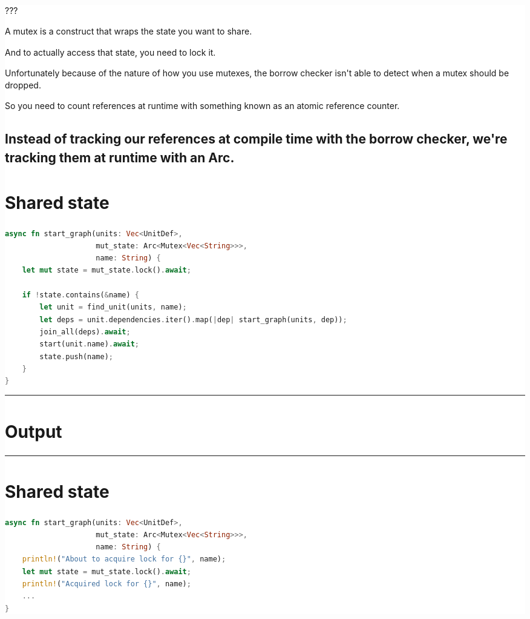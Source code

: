 ???

A mutex is a construct that wraps the state you want to share.

And to actually access that state, you need to lock it.

Unfortunately because of the nature of how you use mutexes, the borrow checker isn't able to detect when a mutex should be dropped.

So you need to count references at runtime with something known as an atomic reference counter.

Instead of tracking our references at compile time with the borrow checker, we're tracking them at runtime with an Arc.
---

# Shared state

```rust
async fn start_graph(units: Vec<UnitDef>, 
                     mut_state: Arc<Mutex<Vec<String>>>, 
					 name: String) {
    let mut state = mut_state.lock().await;

    if !state.contains(&name) {
	    let unit = find_unit(units, name);
        let deps = unit.dependencies.iter().map(|dep| start_graph(units, dep));
        join_all(deps).await;
        start(unit.name).await;
        state.push(name);
    }
}
```

---

# Output

```sh


```
---
# Shared state

```rust
async fn start_graph(units: Vec<UnitDef>, 
                     mut_state: Arc<Mutex<Vec<String>>>, 
					 name: String) {
    println!("About to acquire lock for {}", name);
    let mut state = mut_state.lock().await;
    println!("Acquired lock for {}", name);
    ...
}
```
